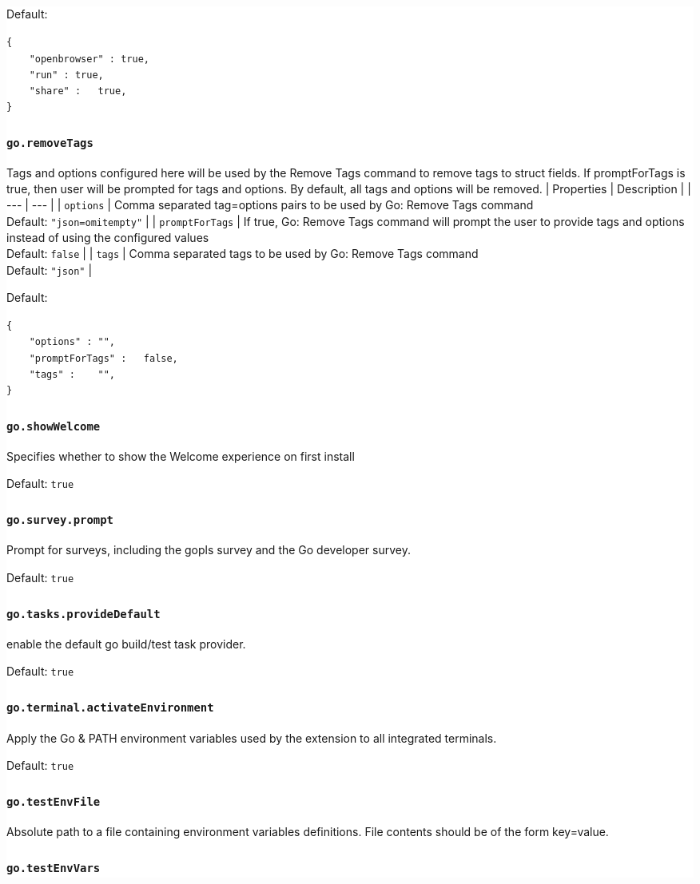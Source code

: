 Default:
```
{
	"openbrowser" :	true,
	"run" :	true,
	"share" :	true,
}
```
### `go.removeTags`

Tags and options configured here will be used by the Remove Tags command to remove tags to struct fields. If promptForTags is true, then user will be prompted for tags and options. By default, all tags and options will be removed.
| Properties | Description |
| --- | --- |
| `options` | Comma separated tag=options pairs to be used by Go: Remove Tags command <br/> Default: `"json=omitempty"` |
| `promptForTags` | If true, Go: Remove Tags command will prompt the user to provide tags and options instead of using the configured values <br/> Default: `false` |
| `tags` | Comma separated tags to be used by Go: Remove Tags command <br/> Default: `"json"` |

Default:
```
{
	"options" :	"",
	"promptForTags" :	false,
	"tags" :	"",
}
```
### `go.showWelcome`

Specifies whether to show the Welcome experience on first install

Default: `true`
### `go.survey.prompt`

Prompt for surveys, including the gopls survey and the Go developer survey.

Default: `true`
### `go.tasks.provideDefault`

enable the default go build/test task provider.

Default: `true`
### `go.terminal.activateEnvironment`

Apply the Go & PATH environment variables used by the extension to all integrated terminals.

Default: `true`
### `go.testEnvFile`

Absolute path to a file containing environment variables definitions. File contents should be of the form key=value.
### `go.testEnvVars`
